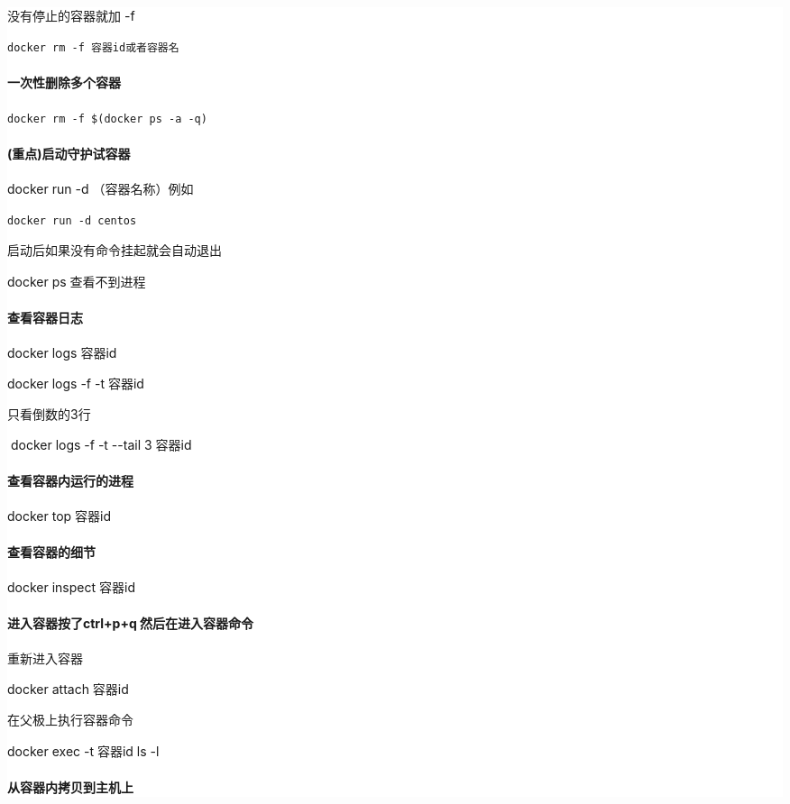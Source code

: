 没有停止的容器就加 -f

```
docker rm -f 容器id或者容器名
```

#### 一次性删除多个容器

```shell
docker rm -f $(docker ps -a -q)

```





#### (重点)启动守护试容器

docker run -d （容器名称）例如

```sherll
docker run -d centos
```

启动后如果没有命令挂起就会自动退出

 docker ps 查看不到进程



#### 查看容器日志

docker logs 容器id

docker logs -f -t   容器id

只看倒数的3行

​		docker logs -f -t  --tail 3  容器id

#### 查看容器内运行的进程

docker top  容器id



#### 查看容器的细节

docker inspect 容器id



#### 进入容器按了ctrl+p+q  然后在进入容器命令

重新进入容器

docker attach 容器id

在父极上执行容器命令  

docker exec  -t 容器id   ls -l

####  从容器内拷贝到主机上
